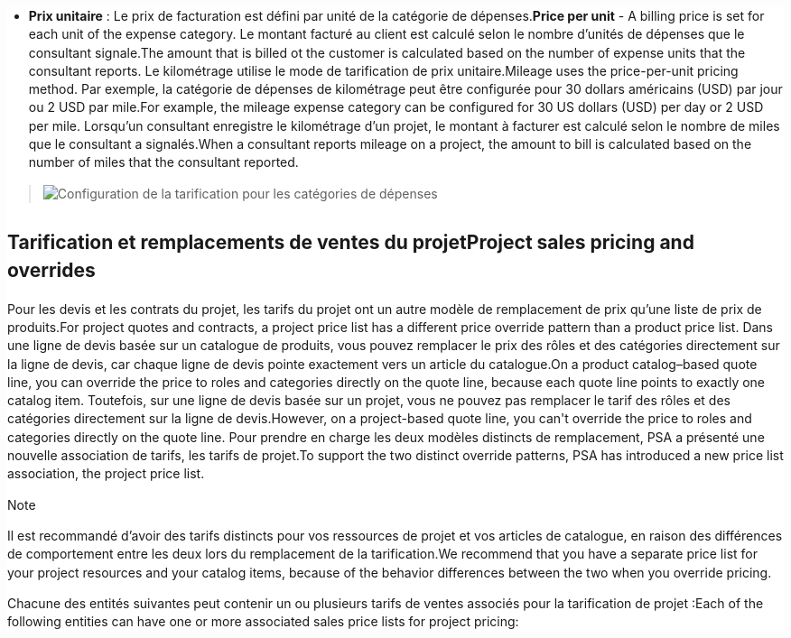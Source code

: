 - <span data-ttu-id="13265-140">**Prix unitaire** : Le prix de facturation est défini par unité de la catégorie de dépenses.</span><span class="sxs-lookup"><span data-stu-id="13265-140">**Price per unit** - A billing price is set for each unit of the expense category.</span></span> <span data-ttu-id="13265-141">Le montant facturé au client est calculé selon le nombre d’unités de dépenses que le consultant signale.</span><span class="sxs-lookup"><span data-stu-id="13265-141">The amount that is billed ot the customer is calculated based on the number of expense units that the consultant reports.</span></span> <span data-ttu-id="13265-142">Le kilométrage utilise le mode de tarification de prix unitaire.</span><span class="sxs-lookup"><span data-stu-id="13265-142">Mileage uses the price-per-unit pricing method.</span></span> <span data-ttu-id="13265-143">Par exemple, la catégorie de dépenses de kilométrage peut être configurée pour 30 dollars américains (USD) par jour ou 2 USD par mile.</span><span class="sxs-lookup"><span data-stu-id="13265-143">For example, the mileage expense category can be configured for 30 US dollars (USD) per day or 2 USD per mile.</span></span> <span data-ttu-id="13265-144">Lorsqu’un consultant enregistre le kilométrage d’un projet, le montant à facturer est calculé selon le nombre de miles que le consultant a signalés.</span><span class="sxs-lookup"><span data-stu-id="13265-144">When a consultant reports mileage on a project, the amount to bill is calculated based on the number of miles that the consultant reported.</span></span>

> ![Configuration de la tarification pour les catégories de dépenses](media/basic-guide-14.png)
 
## <a name="project-sales-pricing-and-overrides"></a><span data-ttu-id="13265-146">Tarification et remplacements de ventes du projet</span><span class="sxs-lookup"><span data-stu-id="13265-146">Project sales pricing and overrides</span></span>

<span data-ttu-id="13265-147">Pour les devis et les contrats du projet, les tarifs du projet ont un autre modèle de remplacement de prix qu’une liste de prix de produits.</span><span class="sxs-lookup"><span data-stu-id="13265-147">For project quotes and contracts, a project price list has a different price override pattern than a product price list.</span></span> <span data-ttu-id="13265-148">Dans une ligne de devis basée sur un catalogue de produits, vous pouvez remplacer le prix des rôles et des catégories directement sur la ligne de devis, car chaque ligne de devis pointe exactement vers un article du catalogue.</span><span class="sxs-lookup"><span data-stu-id="13265-148">On a product catalog–based quote line, you can override the price to roles and categories directly on the quote line, because each quote line points to exactly one catalog item.</span></span> <span data-ttu-id="13265-149">Toutefois, sur une ligne de devis basée sur un projet, vous ne pouvez pas remplacer le tarif des rôles et des catégories directement sur la ligne de devis.</span><span class="sxs-lookup"><span data-stu-id="13265-149">However, on a project-based quote line, you can't override the price to roles and categories directly on the quote line.</span></span> <span data-ttu-id="13265-150">Pour prendre en charge les deux modèles distincts de remplacement, PSA a présenté une nouvelle association de tarifs, les tarifs de projet.</span><span class="sxs-lookup"><span data-stu-id="13265-150">To support the two distinct override patterns, PSA has introduced a new price list association, the project price list.</span></span>

> [!NOTE]
> <span data-ttu-id="13265-151">Il est recommandé d’avoir des tarifs distincts pour vos ressources de projet et vos articles de catalogue, en raison des différences de comportement entre les deux lors du remplacement de la tarification.</span><span class="sxs-lookup"><span data-stu-id="13265-151">We recommend that you have a separate price list for your project resources and your catalog items, because of the behavior differences between the two when you override pricing.</span></span>

<span data-ttu-id="13265-152">Chacune des entités suivantes peut contenir un ou plusieurs tarifs de ventes associés pour la tarification de projet :</span><span class="sxs-lookup"><span data-stu-id="13265-152">Each of the following entities can have one or more associated sales price lists for project pricing:</span></span>
